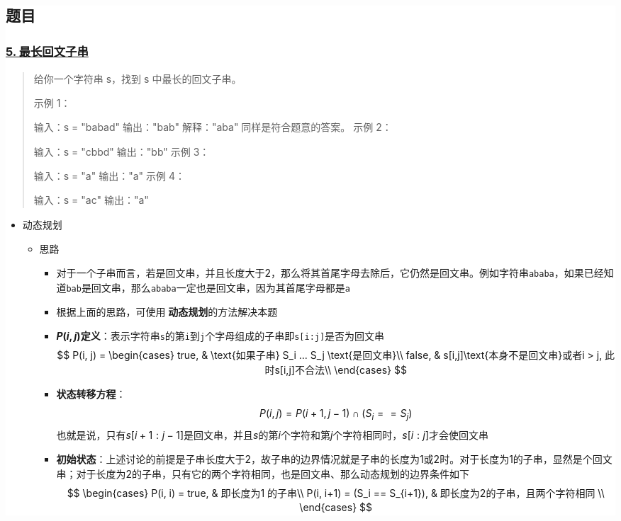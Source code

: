 

## 题目

### [5. 最长回文子串](https://leetcode-cn.com/problems/longest-palindromic-substring/)

> 给你一个字符串 s，找到 s 中最长的回文子串。
>
> 示例 1：
>
> 输入：s = "babad"
> 输出："bab"
> 解释："aba" 同样是符合题意的答案。
> 示例 2：
>
> 输入：s = "cbbd"
> 输出："bb"
> 示例 3：
>
> 输入：s = "a"
> 输出："a"
> 示例 4：
>
> 输入：s = "ac"
> 输出："a"

* 动态规划

  * 思路

    * 对于一个子串而言，若是回文串，并且长度大于2，那么将其首尾字母去除后，它仍然是回文串。例如字符串`ababa`，如果已经知道`bab`是回文串，那么`ababa`一定也是回文串，因为其首尾字母都是`a`

    * 根据上面的思路，可使用 **动态规划**的方法解决本题

    * **$P(i, j)$定义**：表示字符串`s`的第`i`到`j`个字母组成的子串即`s[i:j]`是否为回文串
      $$
      P(i, j) = 
      \begin{cases}
      true, & \text{如果子串} S_i ... S_j \text{是回文串}\\
      false, & s[i,j]\text{本身不是回文串}或者i > j, 此时s[i,j]不合法\\
      \end{cases}
      $$

    * **状态转移方程**：
      $$
      P(i, j) = P(i + 1, j - 1) \cap (S_i == S_j)
      $$
      也就是说，只有$s[i + 1: j - 1]$是回文串，并且$s$的第$i$个字符和第$j$个字符相同时，$s[i:j]$才会使回文串

    * **初始状态**：上述讨论的前提是子串长度大于2，故子串的边界情况就是子串的长度为1或2时。对于长度为1的子串，显然是个回文串；对于长度为2的子串，只有它的两个字符相同，也是回文串、那么动态规划的边界条件如下
      $$
      \begin{cases}
      P(i, i) = true, & 即长度为1 的子串\\
      P(i, i+1) = (S_i == S_{i+1}), & 即长度为2的子串，且两个字符相同 \\
      \end{cases}
      $$
